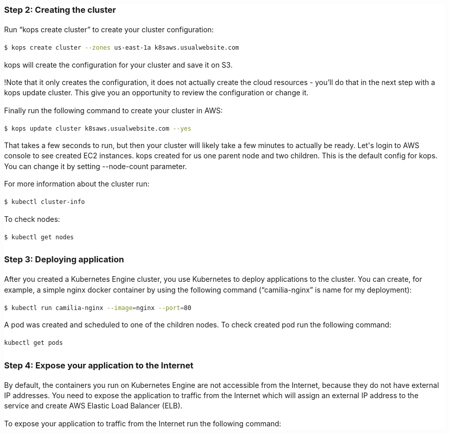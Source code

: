 ### Step 2: Creating the cluster

Run “kops create cluster” to create your cluster configuration:

```sh
$ kops create cluster --zones us-east-1a k8saws.usualwebsite.com
```

kops will create the configuration for your cluster and save it on S3.

!Note that it only creates the configuration, it does not actually create the cloud resources - you’ll do that in the next step with a kops update cluster. This give you an opportunity to review the configuration or change it.

Finally run the following command to create your cluster in AWS:

```sh
$ kops update cluster k8saws.usualwebsite.com --yes
```

That takes a few seconds to run, but then your cluster will likely take a few minutes to actually be ready. Let's login to AWS console to see created EC2 instances. kops created for us one parent node and two children. This is the default config for kops. You can change it by setting --node-count parameter.

For more information about the cluster run:

```sh
$ kubectl cluster-info
```

To check nodes:

```sh
$ kubectl get nodes
```

### Step 3: Deploying application

After you created a Kubernetes Engine cluster, you use Kubernetes to deploy applications to the cluster. You can create, for example, a simple nginx docker container by using the following command (“camilia-nginx” is name for my deployment):

```sh
$ kubectl run camilia-nginx --image=nginx --port=80
```

A pod was created and scheduled to one of the children nodes. To check created pod run the following command:

`kubectl get pods`

### Step 4: Expose your application to the Internet

By default, the containers you run on Kubernetes Engine are not accessible from the Internet, because they do not have external IP addresses. You need to expose the application to traffic from the Internet which will assign an external IP address to the service and create AWS Elastic Load Balancer (ELB).

To expose your application to traffic from the Internet run the following command:
